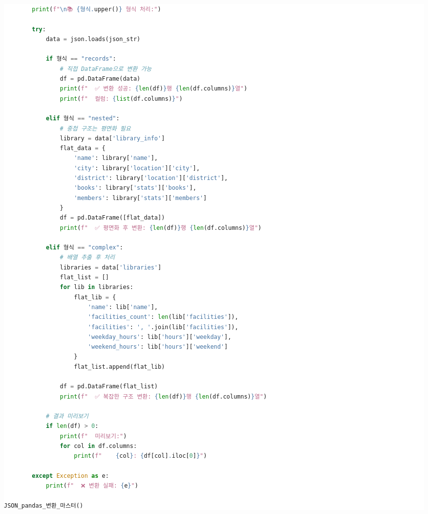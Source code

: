 ```python
        print(f"\n📚 {형식.upper()} 형식 처리:")
        
        try:
            data = json.loads(json_str)
            
            if 형식 == "records":
                # 직접 DataFrame으로 변환 가능
                df = pd.DataFrame(data)
                print(f"  ✅ 변환 성공: {len(df)}행 {len(df.columns)}열")
                print(f"  컬럼: {list(df.columns)}")
                
            elif 형식 == "nested":
                # 중첩 구조는 평면화 필요
                library = data['library_info']
                flat_data = {
                    'name': library['name'],
                    'city': library['location']['city'],
                    'district': library['location']['district'],
                    'books': library['stats']['books'],
                    'members': library['stats']['members']
                }
                df = pd.DataFrame([flat_data])
                print(f"  ✅ 평면화 후 변환: {len(df)}행 {len(df.columns)}열")
                
            elif 형식 == "complex":
                # 배열 추출 후 처리
                libraries = data['libraries']
                flat_list = []
                for lib in libraries:
                    flat_lib = {
                        'name': lib['name'],
                        'facilities_count': len(lib['facilities']),
                        'facilities': ', '.join(lib['facilities']),
                        'weekday_hours': lib['hours']['weekday'],
                        'weekend_hours': lib['hours']['weekend']
                    }
                    flat_list.append(flat_lib)
                
                df = pd.DataFrame(flat_list)
                print(f"  ✅ 복잡한 구조 변환: {len(df)}행 {len(df.columns)}열")
            
            # 결과 미리보기
            if len(df) > 0:
                print(f"  미리보기:")
                for col in df.columns:
                    print(f"    {col}: {df[col].iloc[0]}")
                
        except Exception as e:
            print(f"  ❌ 변환 실패: {e}")

JSON_pandas_변환_마스터()
```
